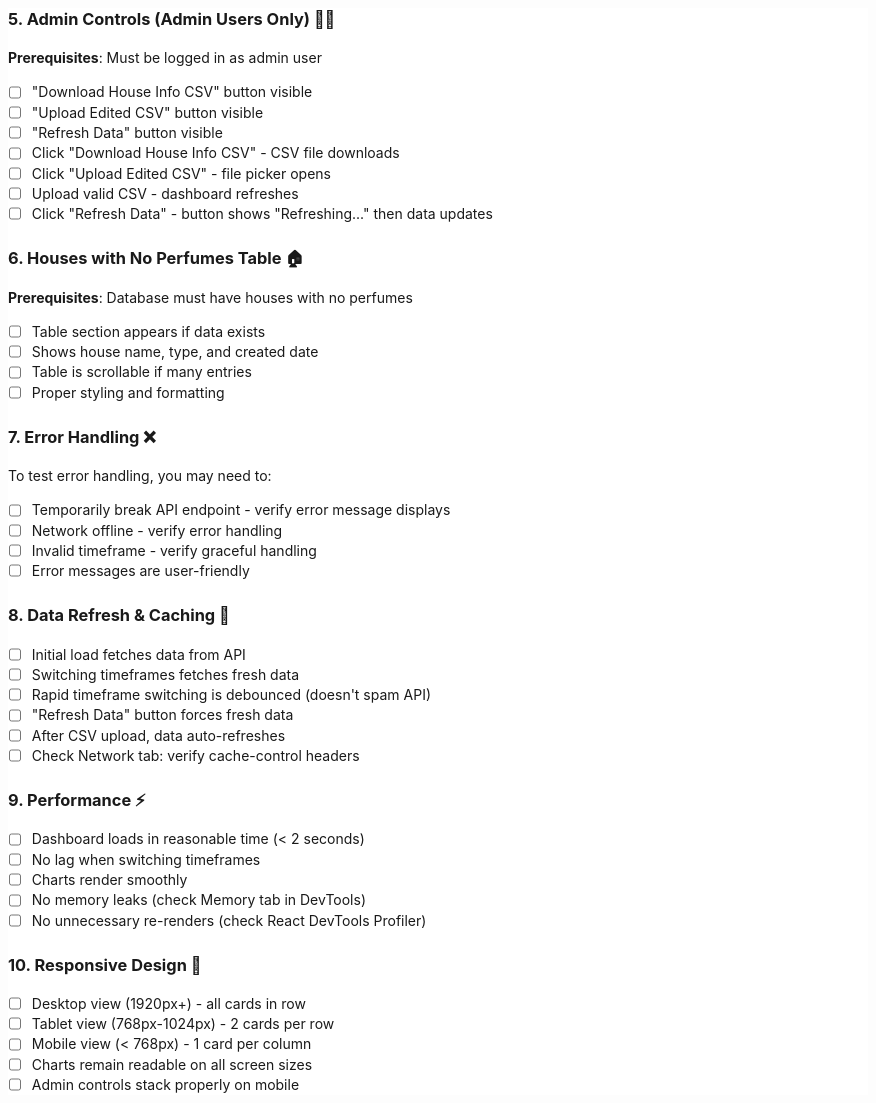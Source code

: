 ### 5. Admin Controls (Admin Users Only) 👨‍💼

**Prerequisites**: Must be logged in as admin user

- [ ] "Download House Info CSV" button visible
- [ ] "Upload Edited CSV" button visible
- [ ] "Refresh Data" button visible
- [ ] Click "Download House Info CSV" - CSV file downloads
- [ ] Click "Upload Edited CSV" - file picker opens
- [ ] Upload valid CSV - dashboard refreshes
- [ ] Click "Refresh Data" - button shows "Refreshing..." then data updates

### 6. Houses with No Perfumes Table 🏠

**Prerequisites**: Database must have houses with no perfumes

- [ ] Table section appears if data exists
- [ ] Shows house name, type, and created date
- [ ] Table is scrollable if many entries
- [ ] Proper styling and formatting

### 7. Error Handling ❌

To test error handling, you may need to:

- [ ] Temporarily break API endpoint - verify error message displays
- [ ] Network offline - verify error handling
- [ ] Invalid timeframe - verify graceful handling
- [ ] Error messages are user-friendly

### 8. Data Refresh & Caching 🔄

- [ ] Initial load fetches data from API
- [ ] Switching timeframes fetches fresh data
- [ ] Rapid timeframe switching is debounced (doesn't spam API)
- [ ] "Refresh Data" button forces fresh data
- [ ] After CSV upload, data auto-refreshes
- [ ] Check Network tab: verify cache-control headers

### 9. Performance ⚡

- [ ] Dashboard loads in reasonable time (< 2 seconds)
- [ ] No lag when switching timeframes
- [ ] Charts render smoothly
- [ ] No memory leaks (check Memory tab in DevTools)
- [ ] No unnecessary re-renders (check React DevTools Profiler)

### 10. Responsive Design 📱

- [ ] Desktop view (1920px+) - all cards in row
- [ ] Tablet view (768px-1024px) - 2 cards per row
- [ ] Mobile view (< 768px) - 1 card per column
- [ ] Charts remain readable on all screen sizes
- [ ] Admin controls stack properly on mobile
